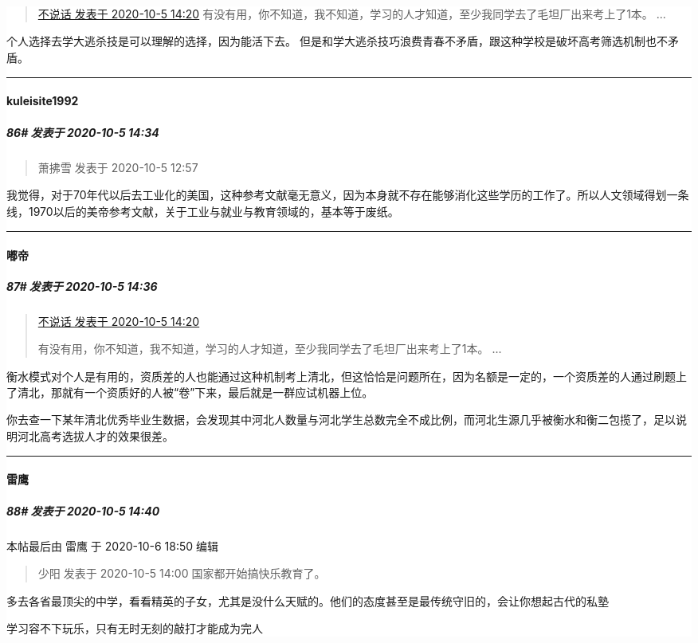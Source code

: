 
<blockquote><a href="httphttps://bbs.saraba1st.com/2b/forum.php?mod=redirect&amp;goto=findpost&amp;pid=48957332&amp;ptid=1963373" target="_blank">不说话 发表于 2020-10-5 14:20</a>
有没有用，你不知道，我不知道，学习的人才知道，至少我同学去了毛坦厂出来考上了1本。 ...</blockquote>
个人选择去学大逃杀技是可以理解的选择，因为能活下去。
但是和学大逃杀技巧浪费青春不矛盾，跟这种学校是破坏高考筛选机制也不矛盾。







*****

####  kuleisite1992  
##### 86#       发表于 2020-10-5 14:34



<blockquote>萧拂雪 发表于 2020-10-5 12:57
</blockquote>
我觉得，对于70年代以后去工业化的美国，这种参考文献毫无意义，因为本身就不存在能够消化这些学历的工作了。所以人文领域得划一条线，1970以后的美帝参考文献，关于工业与就业与教育领域的，基本等于废纸。







*****

####  嘟帝  
##### 87#       发表于 2020-10-5 14:36



<blockquote><a href="httphttps://bbs.saraba1st.com/2b/forum.php?mod=redirect&amp;goto=findpost&amp;pid=48957332&amp;ptid=1963373" target="_blank">不说话 发表于 2020-10-5 14:20</a>

有没有用，你不知道，我不知道，学习的人才知道，至少我同学去了毛坦厂出来考上了1本。 ...</blockquote>
衡水模式对个人是有用的，资质差的人也能通过这种机制考上清北，但这恰恰是问题所在，因为名额是一定的，一个资质差的人通过刷题上了清北，那就有一个资质好的人被“卷”下来，最后就是一群应试机器上位。

你去查一下某年清北优秀毕业生数据，会发现其中河北人数量与河北学生总数完全不成比例，而河北生源几乎被衡水和衡二包揽了，足以说明河北高考选拔人才的效果很差。







*****

####  雷鹰  
##### 88#       发表于 2020-10-5 14:40



 本帖最后由 雷鹰 于 2020-10-6 18:50 编辑 
<blockquote>少阳 发表于 2020-10-5 14:00
国家都开始搞快乐教育了。</blockquote>
多去各省最顶尖的中学，看看精英的子女，尤其是没什么天赋的。他们的态度甚至是最传统守旧的，会让你想起古代的私塾


学习容不下玩乐，只有无时无刻的敲打才能成为完人
